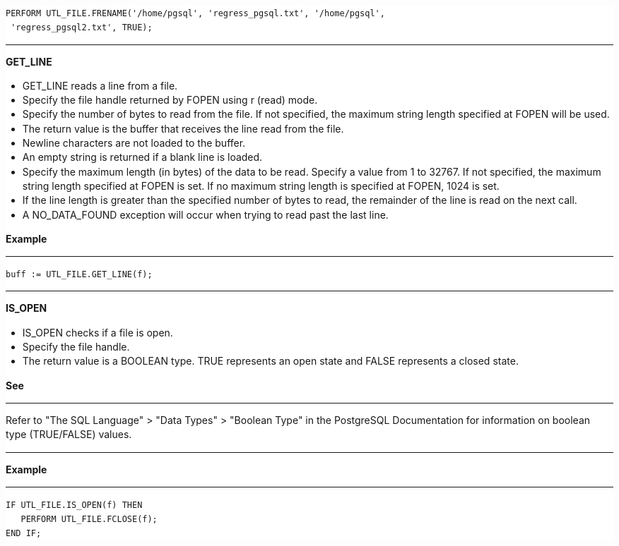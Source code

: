 ~~~
PERFORM UTL_FILE.FRENAME('/home/pgsql', 'regress_pgsql.txt', '/home/pgsql',
 'regress_pgsql2.txt', TRUE);
~~~

----

**GET_LINE**

 - GET_LINE reads a line from a file.
 - Specify the file handle returned by FOPEN using r (read) mode.
 - Specify the number of bytes to read from the file. If not specified, the maximum string length specified at FOPEN will be used.
 - The return value is the buffer that receives the line read from the file.
 - Newline characters are not loaded to the buffer.
 - An empty string is returned if a blank line is loaded.
 - Specify the maximum length (in bytes) of the data to be read. Specify a value from 1 to 32767. If not specified, the maximum string length specified at FOPEN is set. If no maximum string length is specified at FOPEN, 1024 is set.
 - If the line length is greater than the specified number of bytes to read, the remainder of the line is read on the next call.
 - A NO_DATA_FOUND exception will occur when trying to read past the last line.


**Example**

----

~~~
buff := UTL_FILE.GET_LINE(f);
~~~

----


**IS_OPEN**

 - IS_OPEN checks if a file is open.
 - Specify the file handle.
 - The return value is a BOOLEAN type. TRUE represents an open state and FALSE represents a closed state.

**See**

----

Refer to "The SQL Language" > "Data Types" > "Boolean Type" in the PostgreSQL Documentation for information on boolean type (TRUE/FALSE) values.

----

**Example**

----

~~~
IF UTL_FILE.IS_OPEN(f) THEN
   PERFORM UTL_FILE.FCLOSE(f);
END IF;
~~~
